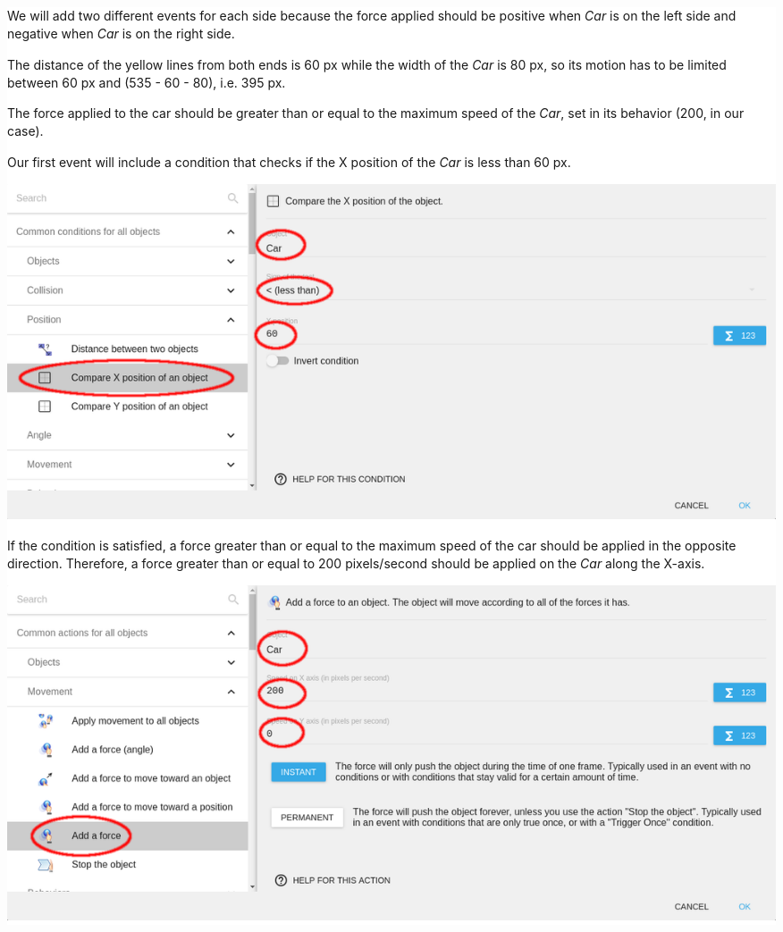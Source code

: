 We will add two different events for each side because the force applied should be positive when _Car_ is on the left side and negative when _Car_ is on the right side.

The distance of the yellow lines from both ends is 60 px while the width of the _Car_ is 80 px, so its motion has to be limited between 60 px and (535 - 60 - 80), i.e. 395 px.

The force applied to the car should be greater than or equal to the maximum speed of the _Car_, set in its behavior (200, in our case).

Our first event will include a condition that checks if the X position of the _Car_ is less than 60 px.

![](screenshot_from_2019-05-23_17-40-12.png)

If the condition is satisfied, a force greater than or equal to the maximum speed of the car should be applied in the opposite direction. Therefore, a force greater than or equal to 200 pixels/second should be applied on the _Car_ along the X-axis.

![](screenshot_from_2019-05-23_17-40-33.png)
